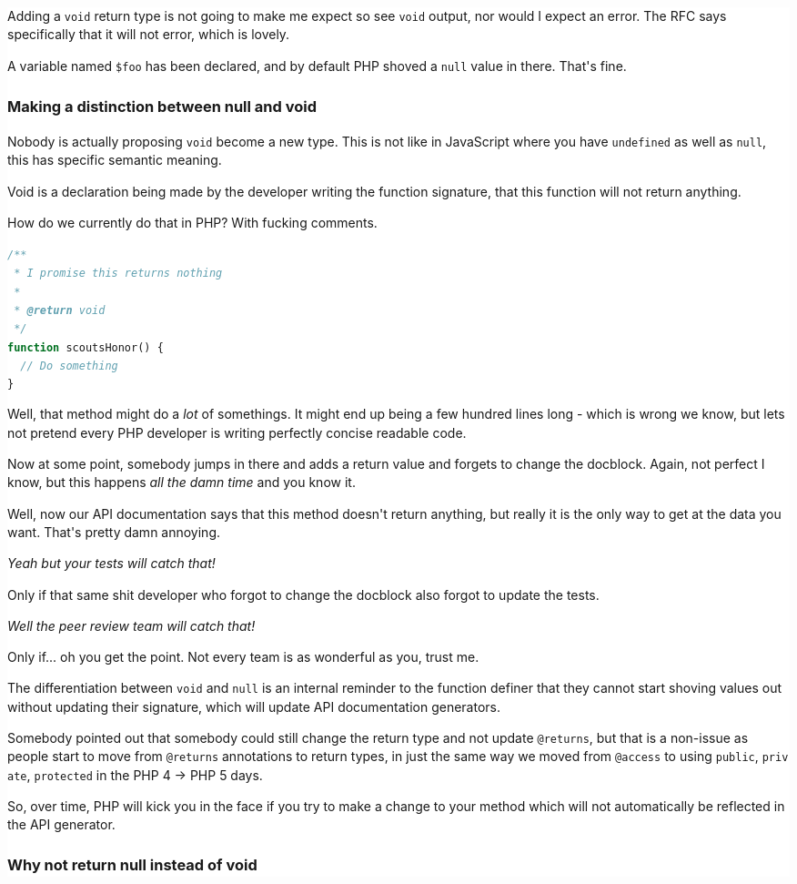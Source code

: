 Adding a `void` return type is not going to make me expect so see `void` output, nor would I expect an error. The RFC says specifically that it will not error, which is lovely.

A variable named `$foo` has been declared, and by default PHP shoved a `null` value in there. That's fine.

### Making a distinction between null and void

Nobody is actually proposing `void` become a new type. This is not like in JavaScript where you have `undefined` as well as `null`, this has specific semantic meaning. 

Void is a declaration being made by the developer writing the function signature, that this function will not return anything. 

How do we currently do that in PHP? With fucking comments.

~~~php
/** 
 * I promise this returns nothing
 * 
 * @return void
 */
function scoutsHonor() {
  // Do something
}
~~~

Well, that method might do a _lot_ of somethings. It might end up being a few hundred lines long - which is wrong we know, but lets not pretend every PHP developer is writing perfectly concise readable code.

Now at some point, somebody jumps in there and adds a return value and forgets to change the docblock. Again, not perfect I know, but this happens _all the damn time_ and you know it.

Well, now our API documentation says that this method doesn't return anything, but really it is the only way to get at the data you want. That's pretty damn annoying.

_Yeah but your tests will catch that!_

Only if that same shit developer who forgot to change the docblock also forgot to update the tests.

_Well the peer review team will catch that!_

Only if... oh you get the point. Not every team is as wonderful as you, trust me.

The differentiation between `void` and `null` is an internal reminder to the function definer that they cannot start shoving values out without updating their signature, which will update API documentation generators. 

Somebody pointed out that somebody could still change the return type and not update `@returns`, but that is a non-issue as people start to move from `@returns` annotations to return types, in just the same way we moved from `@access` to using `public`, `private`, `protected` in the PHP 4 -> PHP 5 days.

So, over time, PHP will kick you in the face if you try to make a change to your method which will not automatically be reflected in the API generator. 

### Why not return null instead of void
